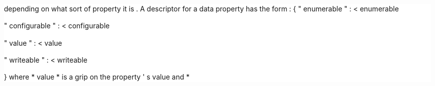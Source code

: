 depending
on
what
sort
of
property
it
is
.
A
descriptor
for
a
data
property
has
the
form
:
{
"
enumerable
"
:
<
enumerable
>
"
configurable
"
:
<
configurable
>
"
value
"
:
<
value
>
"
writeable
"
:
<
writeable
>
}
where
*
value
*
is
a
grip
on
the
property
'
s
value
and
*